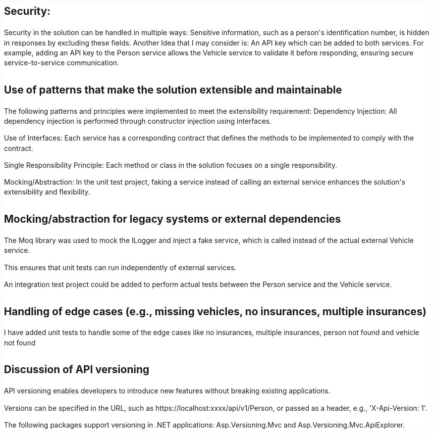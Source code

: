 Security:
---------
Security in the solution can be handled in multiple ways:
Sensitive information, such as a person's identification number, is hidden in responses by excluding these fields.
Another Idea that I may consider is:
An API key which can be added to both services. For example, adding an API key to the Person service allows the Vehicle service to validate it before responding, ensuring secure service-to-service communication.


## Use of patterns that make the solution extensible and maintainable

The following patterns and principles were implemented to meet the extensibility requirement:
Dependency Injection: All dependency injection is performed through constructor injection using interfaces.

Use of Interfaces: Each service has a corresponding contract that defines the methods to be implemented to comply with the contract.

Single Responsibility Principle: Each method or class in the solution focuses on a single responsibility.

Mocking/Abstraction: In the unit test project, faking a service instead of calling an external service enhances the solution's extensibility and flexibility.


## Mocking/abstraction for legacy systems or external dependencies

The Moq library was used to mock the ILogger and inject a fake service, which is called instead of the actual external Vehicle service.

This ensures that unit tests can run independently of external services.

An integration test project could be added to perform actual tests between the Person service and the Vehicle service.


## Handling of edge cases (e.g., missing vehicles, no insurances, multiple insurances)

I have added unit tests to handle some of the edge cases like no insurances, multiple insurances, person not found and vehicle not found


## Discussion of API versioning

API versioning enables developers to introduce new features without breaking existing applications.

Versions can be specified in the URL, such as https://localhost:xxxx/api/v1/Person, or passed as a header, e.g., 'X-Api-Version: 1'.

The following packages support versioning in .NET applications: Asp.Versioning.Mvc and Asp.Versioning.Mvc.ApiExplorer.
